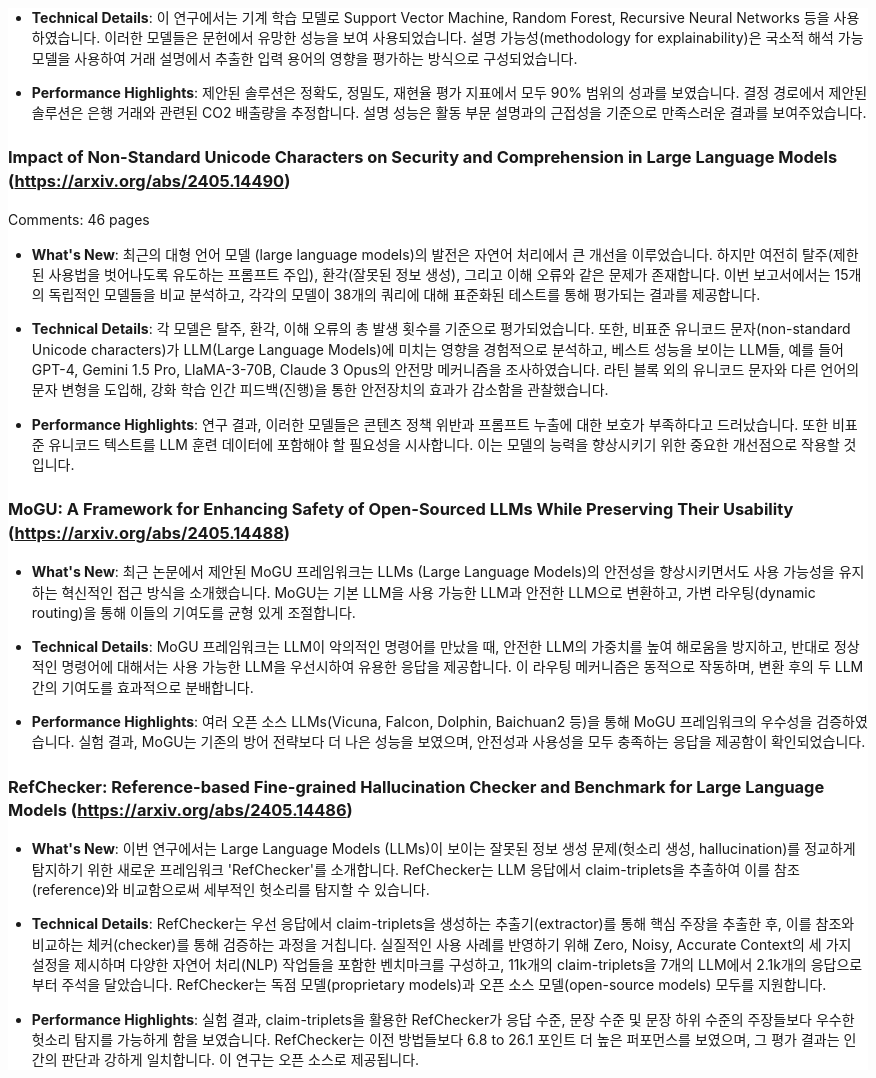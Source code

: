 - **Technical Details**: 이 연구에서는 기계 학습 모델로 Support Vector Machine, Random Forest, Recursive Neural Networks 등을 사용하였습니다. 이러한 모델들은 문헌에서 유망한 성능을 보여 사용되었습니다. 설명 가능성(methodology for explainability)은 국소적 해석 가능 모델을 사용하여 거래 설명에서 추출한 입력 용어의 영향을 평가하는 방식으로 구성되었습니다.

- **Performance Highlights**: 제안된 솔루션은 정확도, 정밀도, 재현율 평가 지표에서 모두 90% 범위의 성과를 보였습니다. 결정 경로에서 제안된 솔루션은 은행 거래와 관련된 CO2 배출량을 추정합니다. 설명 성능은 활동 부문 설명과의 근접성을 기준으로 만족스러운 결과를 보여주었습니다.



### Impact of Non-Standard Unicode Characters on Security and Comprehension in Large Language Models (https://arxiv.org/abs/2405.14490)
Comments:
          46 pages

- **What's New**: 최근의 대형 언어 모델 (large language models)의 발전은 자연어 처리에서 큰 개선을 이루었습니다. 하지만 여전히 탈주(제한된 사용법을 벗어나도록 유도하는 프롬프트 주입), 환각(잘못된 정보 생성), 그리고 이해 오류와 같은 문제가 존재합니다. 이번 보고서에서는 15개의 독립적인 모델들을 비교 분석하고, 각각의 모델이 38개의 쿼리에 대해 표준화된 테스트를 통해 평가되는 결과를 제공합니다.

- **Technical Details**: 각 모델은 탈주, 환각, 이해 오류의 총 발생 횟수를 기준으로 평가되었습니다. 또한, 비표준 유니코드 문자(non-standard Unicode characters)가 LLM(Large Language Models)에 미치는 영향을 경험적으로 분석하고, 베스트 성능을 보이는 LLM들, 예를 들어 GPT-4, Gemini 1.5 Pro, LlaMA-3-70B, Claude 3 Opus의 안전망 메커니즘을 조사하였습니다. 라틴 블록 외의 유니코드 문자와 다른 언어의 문자 변형을 도입해, 강화 학습 인간 피드백(진행)을 통한 안전장치의 효과가 감소함을 관찰했습니다.

- **Performance Highlights**: 연구 결과, 이러한 모델들은 콘텐츠 정책 위반과 프롬프트 누출에 대한 보호가 부족하다고 드러났습니다. 또한 비표준 유니코드 텍스트를 LLM 훈련 데이터에 포함해야 할 필요성을 시사합니다. 이는 모델의 능력을 향상시키기 위한 중요한 개선점으로 작용할 것입니다.



### MoGU: A Framework for Enhancing Safety of Open-Sourced LLMs While Preserving Their Usability (https://arxiv.org/abs/2405.14488)
- **What's New**: 최근 논문에서 제안된 MoGU 프레임워크는 LLMs (Large Language Models)의 안전성을 향상시키면서도 사용 가능성을 유지하는 혁신적인 접근 방식을 소개했습니다. MoGU는 기본 LLM을 사용 가능한 LLM과 안전한 LLM으로 변환하고, 가변 라우팅(dynamic routing)을 통해 이들의 기여도를 균형 있게 조절합니다.

- **Technical Details**: MoGU 프레임워크는 LLM이 악의적인 명령어를 만났을 때, 안전한 LLM의 가중치를 높여 해로움을 방지하고, 반대로 정상적인 명령어에 대해서는 사용 가능한 LLM을 우선시하여 유용한 응답을 제공합니다. 이 라우팅 메커니즘은 동적으로 작동하며, 변환 후의 두 LLM 간의 기여도를 효과적으로 분배합니다.

- **Performance Highlights**: 여러 오픈 소스 LLMs(Vicuna, Falcon, Dolphin, Baichuan2 등)을 통해 MoGU 프레임워크의 우수성을 검증하였습니다. 실험 결과, MoGU는 기존의 방어 전략보다 더 나은 성능을 보였으며, 안전성과 사용성을 모두 충족하는 응답을 제공함이 확인되었습니다.



### RefChecker: Reference-based Fine-grained Hallucination Checker and Benchmark for Large Language Models (https://arxiv.org/abs/2405.14486)
- **What's New**: 이번 연구에서는 Large Language Models (LLMs)이 보이는 잘못된 정보 생성 문제(헛소리 생성, hallucination)를 정교하게 탐지하기 위한 새로운 프레임워크 'RefChecker'를 소개합니다. RefChecker는 LLM 응답에서 claim-triplets을 추출하여 이를 참조(reference)와 비교함으로써 세부적인 헛소리를 탐지할 수 있습니다.

- **Technical Details**: RefChecker는 우선 응답에서 claim-triplets을 생성하는 추출기(extractor)를 통해 핵심 주장을 추출한 후, 이를 참조와 비교하는 체커(checker)를 통해 검증하는 과정을 거칩니다. 실질적인 사용 사례를 반영하기 위해 Zero, Noisy, Accurate Context의 세 가지 설정을 제시하며 다양한 자연어 처리(NLP) 작업들을 포함한 벤치마크를 구성하고, 11k개의 claim-triplets을 7개의 LLM에서 2.1k개의 응답으로부터 주석을 달았습니다. RefChecker는 독점 모델(proprietary models)과 오픈 소스 모델(open-source models) 모두를 지원합니다.

- **Performance Highlights**: 실험 결과, claim-triplets을 활용한 RefChecker가 응답 수준, 문장 수준 및 문장 하위 수준의 주장들보다 우수한 헛소리 탐지를 가능하게 함을 보였습니다. RefChecker는 이전 방법들보다 6.8 to 26.1 포인트 더 높은 퍼포먼스를 보였으며, 그 평가 결과는 인간의 판단과 강하게 일치합니다. 이 연구는 오픈 소스로 제공됩니다.
